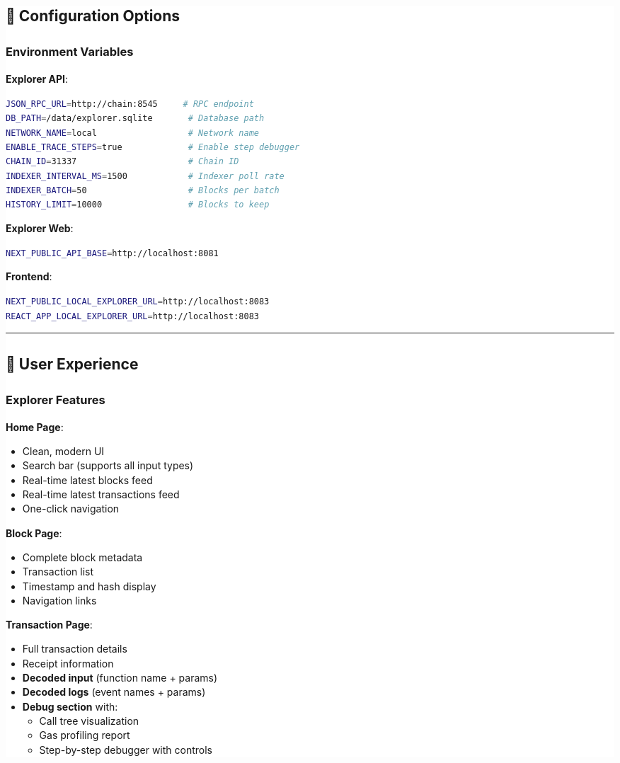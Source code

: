
## 🔧 Configuration Options

### Environment Variables

**Explorer API**:
```bash
JSON_RPC_URL=http://chain:8545     # RPC endpoint
DB_PATH=/data/explorer.sqlite       # Database path
NETWORK_NAME=local                  # Network name
ENABLE_TRACE_STEPS=true             # Enable step debugger
CHAIN_ID=31337                      # Chain ID
INDEXER_INTERVAL_MS=1500            # Indexer poll rate
INDEXER_BATCH=50                    # Blocks per batch
HISTORY_LIMIT=10000                 # Blocks to keep
```

**Explorer Web**:
```bash
NEXT_PUBLIC_API_BASE=http://localhost:8081
```

**Frontend**:
```bash
NEXT_PUBLIC_LOCAL_EXPLORER_URL=http://localhost:8083
REACT_APP_LOCAL_EXPLORER_URL=http://localhost:8083
```

---

## 🎨 User Experience

### Explorer Features

**Home Page**:
- Clean, modern UI
- Search bar (supports all input types)
- Real-time latest blocks feed
- Real-time latest transactions feed
- One-click navigation

**Block Page**:
- Complete block metadata
- Transaction list
- Timestamp and hash display
- Navigation links

**Transaction Page**:
- Full transaction details
- Receipt information
- **Decoded input** (function name + params)
- **Decoded logs** (event names + params)
- **Debug section** with:
  - Call tree visualization
  - Gas profiling report
  - Step-by-step debugger with controls
